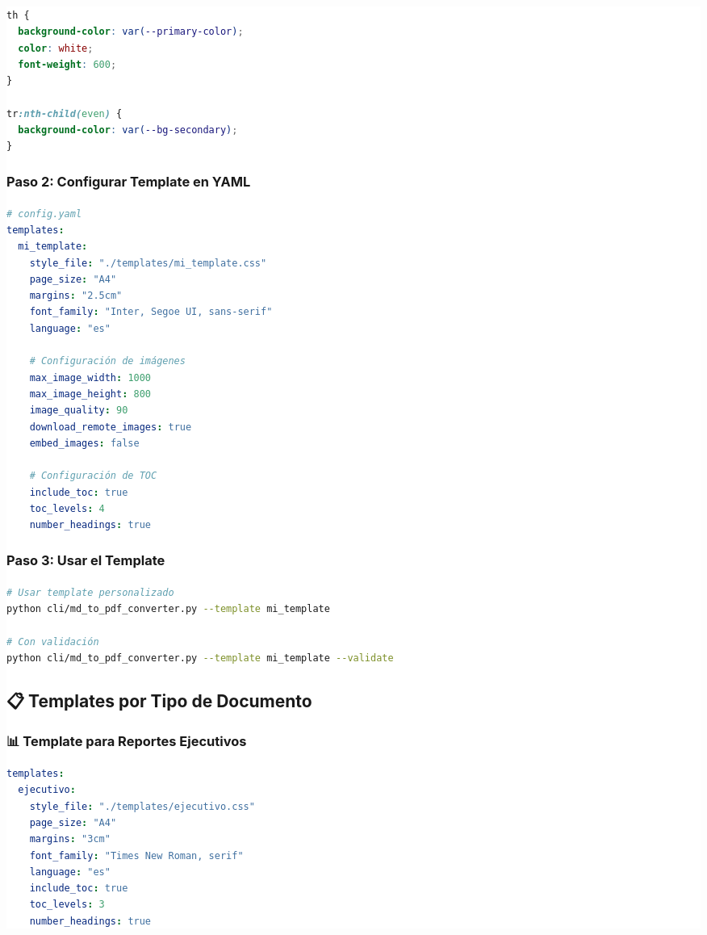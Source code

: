 ```css
th {
  background-color: var(--primary-color);
  color: white;
  font-weight: 600;
}

tr:nth-child(even) {
  background-color: var(--bg-secondary);
}
```

### **Paso 2: Configurar Template en YAML**
```yaml
# config.yaml
templates:
  mi_template:
    style_file: "./templates/mi_template.css"
    page_size: "A4"
    margins: "2.5cm"
    font_family: "Inter, Segoe UI, sans-serif"
    language: "es"
    
    # Configuración de imágenes
    max_image_width: 1000
    max_image_height: 800
    image_quality: 90
    download_remote_images: true
    embed_images: false
    
    # Configuración de TOC
    include_toc: true
    toc_levels: 4
    number_headings: true
```

### **Paso 3: Usar el Template**
```bash
# Usar template personalizado
python cli/md_to_pdf_converter.py --template mi_template

# Con validación
python cli/md_to_pdf_converter.py --template mi_template --validate
```

## 📋 Templates por Tipo de Documento

### **📊 Template para Reportes Ejecutivos**
```yaml
templates:
  ejecutivo:
    style_file: "./templates/ejecutivo.css"
    page_size: "A4"
    margins: "3cm"
    font_family: "Times New Roman, serif"
    language: "es"
    include_toc: true
    toc_levels: 3
    number_headings: true
```
